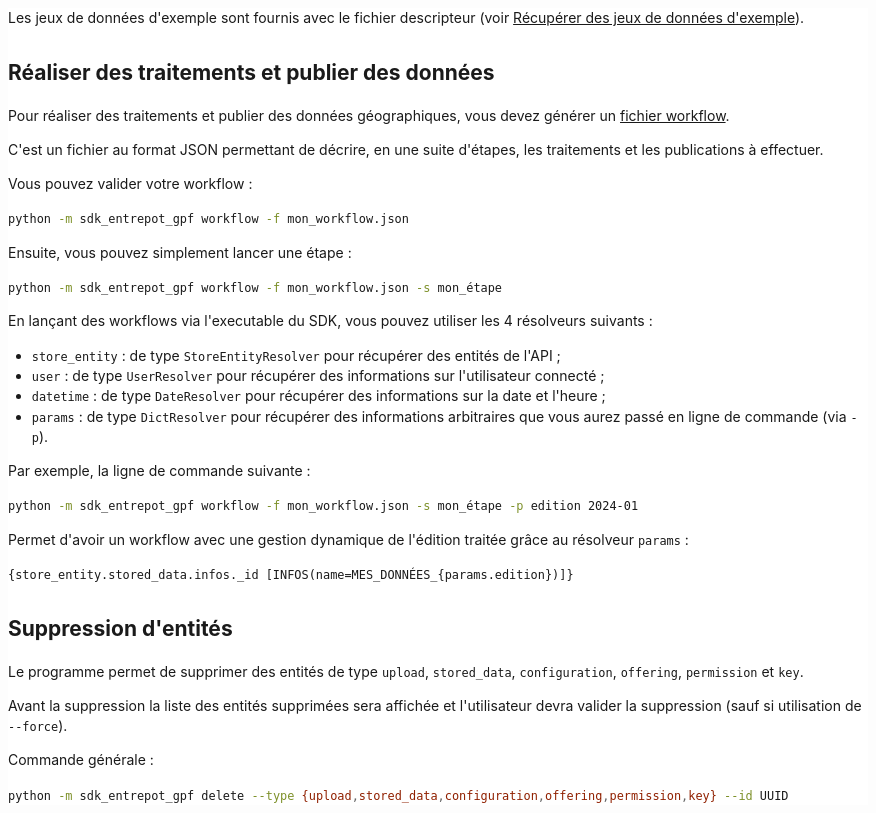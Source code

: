 Les jeux de données d'exemple sont fournis avec le fichier descripteur (voir [Récupérer des jeux de données d'exemple](#récupérer-des-jeux-de-données-dexemple)).

## Réaliser des traitements et publier des données

Pour réaliser des traitements et publier des données géographiques, vous devez générer un [fichier workflow](workflow.md).

C'est un fichier au format JSON permettant de décrire, en une suite d'étapes, les traitements et les publications à effectuer.

Vous pouvez valider votre workflow :

```sh
python -m sdk_entrepot_gpf workflow -f mon_workflow.json
```

Ensuite, vous pouvez simplement lancer une étape :

```sh
python -m sdk_entrepot_gpf workflow -f mon_workflow.json -s mon_étape
```

En lançant des workflows via l'executable du SDK, vous pouvez utiliser les 4 résolveurs suivants :

* `store_entity` : de type `StoreEntityResolver` pour récupérer des entités de l'API ;
* `user` : de type `UserResolver` pour récupérer des informations sur l'utilisateur connecté ;
* `datetime` : de type `DateResolver` pour récupérer des informations sur la date et l'heure ;
* `params` : de type `DictResolver` pour récupérer des informations arbitraires que vous aurez passé en ligne de commande (via `-p`).

Par exemple, la ligne de commande suivante :

```sh
python -m sdk_entrepot_gpf workflow -f mon_workflow.json -s mon_étape -p edition 2024-01
```

Permet d'avoir un workflow avec une gestion dynamique de l'édition traitée grâce au résolveur `params` :

```txt
{store_entity.stored_data.infos._id [INFOS(name=MES_DONNÉES_{params.edition})]}
```

## Suppression d'entités

Le programme permet de supprimer des entités de type `upload`, `stored_data`, `configuration`, `offering`, `permission` et `key`.

Avant la suppression la liste des entités supprimées sera affichée et l'utilisateur devra valider la suppression (sauf si utilisation de `--force`).

Commande générale :

```sh
python -m sdk_entrepot_gpf delete --type {upload,stored_data,configuration,offering,permission,key} --id UUID
```
